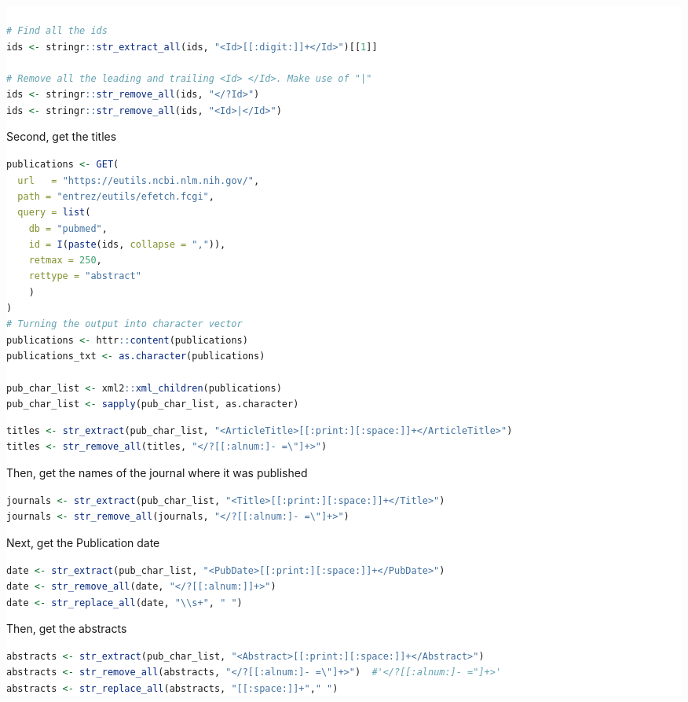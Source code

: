 ```r

# Find all the ids 
ids <- stringr::str_extract_all(ids, "<Id>[[:digit:]]+</Id>")[[1]]

# Remove all the leading and trailing <Id> </Id>. Make use of "|"
ids <- stringr::str_remove_all(ids, "</?Id>")
ids <- stringr::str_remove_all(ids, "<Id>|</Id>")
```

Second, get the titles


```r
publications <- GET(
  url   = "https://eutils.ncbi.nlm.nih.gov/",
  path = "entrez/eutils/efetch.fcgi",
  query = list(
    db = "pubmed",
    id = I(paste(ids, collapse = ",")),
    retmax = 250,
    rettype = "abstract"
    )
)
# Turning the output into character vector
publications <- httr::content(publications)
publications_txt <- as.character(publications)

pub_char_list <- xml2::xml_children(publications)
pub_char_list <- sapply(pub_char_list, as.character)
```


```r
titles <- str_extract(pub_char_list, "<ArticleTitle>[[:print:][:space:]]+</ArticleTitle>")
titles <- str_remove_all(titles, "</?[[:alnum:]- =\"]+>")
```

Then, get the names of the journal where it was published


```r
journals <- str_extract(pub_char_list, "<Title>[[:print:][:space:]]+</Title>")
journals <- str_remove_all(journals, "</?[[:alnum:]- =\"]+>")
```

Next, get the Publication date


```r
date <- str_extract(pub_char_list, "<PubDate>[[:print:][:space:]]+</PubDate>")
date <- str_remove_all(date, "</?[[:alnum:]]+>")
date <- str_replace_all(date, "\\s+", " ")
```

Then, get the abstracts


```r
abstracts <- str_extract(pub_char_list, "<Abstract>[[:print:][:space:]]+</Abstract>")
abstracts <- str_remove_all(abstracts, "</?[[:alnum:]- =\"]+>")  #'</?[[:alnum:]- ="]+>'
abstracts <- str_replace_all(abstracts, "[[:space:]]+"," ")
```
